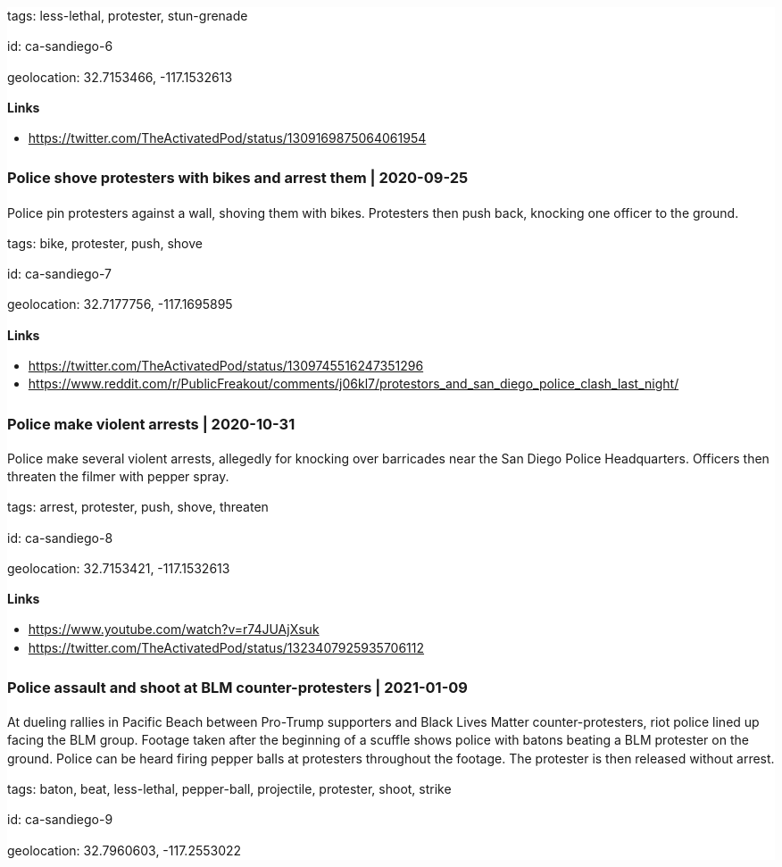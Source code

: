 tags: less-lethal, protester, stun-grenade

id: ca-sandiego-6

geolocation: 32.7153466, -117.1532613

**Links**

* https://twitter.com/TheActivatedPod/status/1309169875064061954


### Police shove protesters with bikes and arrest them | 2020-09-25

Police pin protesters against a wall, shoving them with bikes. Protesters then push back, knocking one officer to the ground.

tags: bike, protester, push, shove

id: ca-sandiego-7

geolocation: 32.7177756, -117.1695895

**Links**

* https://twitter.com/TheActivatedPod/status/1309745516247351296
* https://www.reddit.com/r/PublicFreakout/comments/j06kl7/protestors_and_san_diego_police_clash_last_night/


### Police make violent arrests | 2020-10-31

Police make several violent arrests, allegedly for knocking over barricades near the San Diego Police Headquarters. Officers then threaten the filmer with pepper spray.

tags: arrest, protester, push, shove, threaten

id: ca-sandiego-8

geolocation: 32.7153421, -117.1532613

**Links**

* https://www.youtube.com/watch?v=r74JUAjXsuk
* https://twitter.com/TheActivatedPod/status/1323407925935706112


### Police assault and shoot at BLM counter-protesters | 2021-01-09

At dueling rallies in Pacific Beach between Pro-Trump supporters and Black Lives Matter counter-protesters, riot police lined up facing the BLM group. Footage taken after the beginning of a scuffle shows police with batons beating a BLM protester on the ground. Police can be heard firing pepper balls at protesters throughout the footage. The protester is then released without arrest.

tags: baton, beat, less-lethal, pepper-ball, projectile, protester, shoot, strike

id: ca-sandiego-9

geolocation: 32.7960603, -117.2553022
